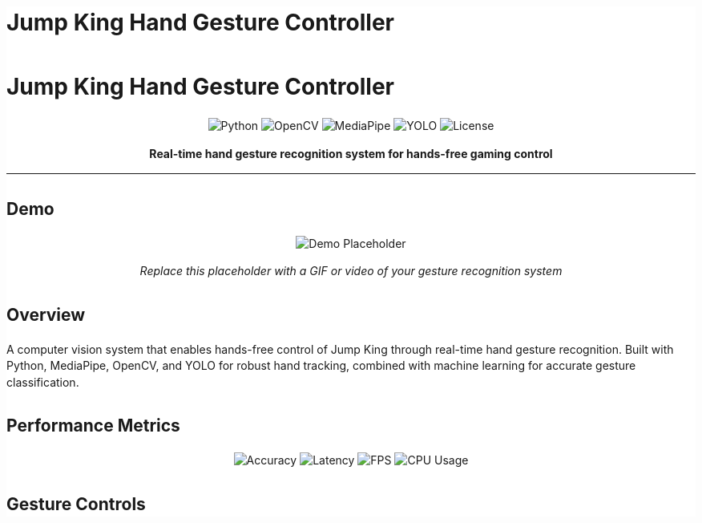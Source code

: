 # Jump King Hand Gesture Controller

# Jump King Hand Gesture Controller

<div align="center">

![Python](https://img.shields.io/badge/Python-3.8+-blue?style=for-the-badge&logo=python&logoColor=white)
![OpenCV](https://img.shields.io/badge/OpenCV-4.8+-green?style=for-the-badge&logo=opencv&logoColor=white)
![MediaPipe](https://img.shields.io/badge/MediaPipe-0.10+-orange?style=for-the-badge&logo=google&logoColor=white)
![YOLO](https://img.shields.io/badge/YOLO-v8-red?style=for-the-badge&logo=ultralytics&logoColor=white)
![License](https://img.shields.io/badge/License-MIT-yellow?style=for-the-badge&logo=opensource&logoColor=white)

**Real-time hand gesture recognition system for hands-free gaming control**

</div>

---

## Demo

<div align="center">

![Demo Placeholder](https://via.placeholder.com/600x300/2b2b2b/ffffff?text=DEMO+VIDEO+PLACEHOLDER%0A%0ARecord+your+gesture+system+in+action%0Aand+replace+this+image)

*Replace this placeholder with a GIF or video of your gesture recognition system*

</div>

## Overview

A computer vision system that enables hands-free control of Jump King through real-time hand gesture recognition. Built with Python, MediaPipe, OpenCV, and YOLO for robust hand tracking, combined with machine learning for accurate gesture classification.

## Performance Metrics

<div align="center">

![Accuracy](https://img.shields.io/badge/Accuracy-95%25+-brightgreen?style=flat&logo=target&logoColor=white)
![Latency](https://img.shields.io/badge/Latency-<50ms-blue?style=flat&logo=clock&logoColor=white)
![FPS](https://img.shields.io/badge/FPS-30+-red?style=flat&logo=video&logoColor=white)
![CPU Usage](https://img.shields.io/badge/CPU%20Usage-<20%25-orange?style=flat&logo=cpu&logoColor=white)

</div>

## Gesture Controls
